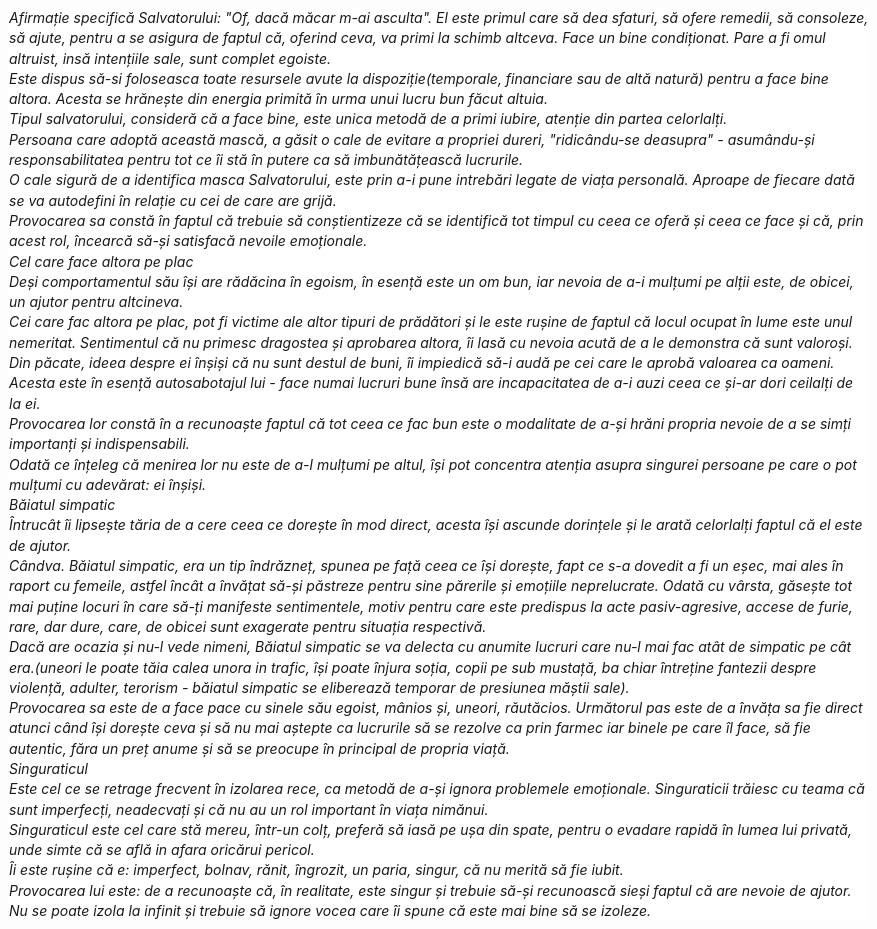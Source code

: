 <div><em>Afirmație specifică</em> <em>Salvatorului: "Of, dacă măcar m-ai asculta". El este primul care să dea sfaturi, să ofere remedii, să consoleze, să ajute, pentru a se asigura de faptul că, oferind ceva, va primi la schimb altceva. Face un bine condiționat. Pare a fi omul altruist, insă intențiile sale, sunt complet egoiste.</em></div>
<div><em>Este dispus să-si foloseasca toate resursele avute la dispoziție(temporale, financiare sau de altă natură) pentru a face bine altora. Acesta se hrănește din energia primită în urma unui lucru bun făcut altuia.</em></div>
<div><em>Tipul salvatorului, consideră că a face bine, este unica metodă de a primi iubire, atenție din partea celorlalți.</em></div>
<div><em>Persoana care adoptă această mască, a găsit o cale de evitare a propriei dureri, "ridicându-se deasupra" - asumându-și responsabilitatea pentru tot ce îi stă în putere ca să imbunătățească lucrurile.</em></div>
<div><em>O cale sigură de a identifica masca Salvatorului, este prin a-i pune intrebări legate de viața personală. Aproape de fiecare dată se va autodefini în relație cu cei de care are grijă.</em></div>
<div><em>Provocarea sa constă în faptul că trebuie să conștientizeze că se identifică tot timpul cu ceea ce oferă și ceea ce face și că, prin acest rol, încearcă să-și satisfacă nevoile emoționale.</em></div>
<div><em>Cel care face altora pe plac</em></div>
<div><em>Deși comportamentul său își are rădăcina în egoism, în esență este un om bun, iar nevoia de a-i mulțumi pe alții este, de obicei, un ajutor pentru altcineva.</em></div>
<div><em>Cei care fac altora pe plac, pot fi victime ale altor tipuri de prădători și le este rușine de faptul că locul ocupat în lume este unul nemeritat. Sentimentul că nu primesc dragostea și aprobarea altora, îi lasă cu nevoia acută de a le demonstra că sunt valoroși. Din păcate, ideea despre ei înșiși că nu sunt destul de buni, îi impiedică să-i audă pe cei care le aprobă valoarea ca oameni. Acesta este în esență autosabotajul lui - face numai lucruri bune însă are incapacitatea de a-i auzi ceea ce și-ar dori ceilalți de la ei.</em></div>
<div><em>Provocarea lor constă în a recunoaște faptul că tot ceea ce fac bun este o modalitate de a-și hrăni propria nevoie de a se simți importanți și indispensabili.</em></div>
<div><em>Odată ce înțeleg că menirea lor nu este de a-l mulțumi pe altul, își pot concentra atenția asupra singurei persoane pe care o pot mulțumi cu adevărat: ei înșiși.</em></div>
<div> </div>
<div><em>Băiatul simpatic</em></div>
<div> </div>
<div><em>Întrucât îi lipsește tăria de a cere ceea ce dorește în mod direct, acesta își ascunde dorințele și le arată celorlalți faptul că el este de ajutor.</em></div>
<div><em>Cândva.</em> <em>Băiatul simpatic, era un tip îndrăzneț, spunea pe față ceea ce își dorește, fapt ce s-a dovedit a fi un eșec, mai ales în raport cu femeile, astfel încât a învățat să-și păstreze pentru sine părerile și emoțiile neprelucrate. Odată cu vârsta, găsește tot mai puține locuri în care să-ți manifeste sentimentele, motiv pentru care este predispus la acte pasiv-agresive, accese de furie, rare, dar dure, care, de obicei sunt exagerate pentru situația respectivă.</em></div>
<div><em>Dacă are ocazia și nu-l vede nimeni,</em> <em>Băiatul simpatic</em> <em>se va delecta cu anumite lucruri care nu-l mai fac atât de simpatic pe cât era.(uneori le poate tăia calea unora in trafic, își poate înjura soția, copii pe sub mustață, ba chiar întreține fantezii despre violență, adulter, terorism - băiatul simpatic se eliberează temporar de presiunea măștii sale).</em></div>
<div><em>Provocarea sa este de a face pace cu sinele său egoist, mânios și, uneori, răutăcios. Următorul pas este de a învăța sa fie direct atunci când își dorește ceva și să nu mai aștepte ca lucrurile să se rezolve ca prin farmec iar binele pe care îl face, să fie autentic, făra un preț anume și să se preocupe în principal de propria viață.</em></div>
<div> </div>
<div><em>Singuraticul</em></div>
<div> </div>
<div><em>Este cel ce se retrage frecvent în izolarea rece, ca metodă de a-și ignora problemele emoționale. Singuraticii trăiesc cu teama că sunt imperfecți, neadecvați și că nu au un rol important în viața nimănui.</em></div>
<div><em>Singuraticul</em> <em>este cel care stă mereu, într-un colț, preferă să iasă pe ușa din spate, pentru o evadare rapidă în lumea lui privată, unde simte că se află in afara oricărui pericol.</em></div>
<div><em>Îi este rușine că e: imperfect, bolnav, rănit, îngrozit, un paria, singur, că nu merită să fie iubit.</em></div>
<div><em>Provocarea lui este: de a recunoaște că, în realitate, este singur și trebuie să-și recunoască sieși faptul că are nevoie de ajutor. Nu se poate izola la infinit și trebuie să ignore vocea care îi spune că este mai bine să se izoleze.</em></div>
<div> </div>